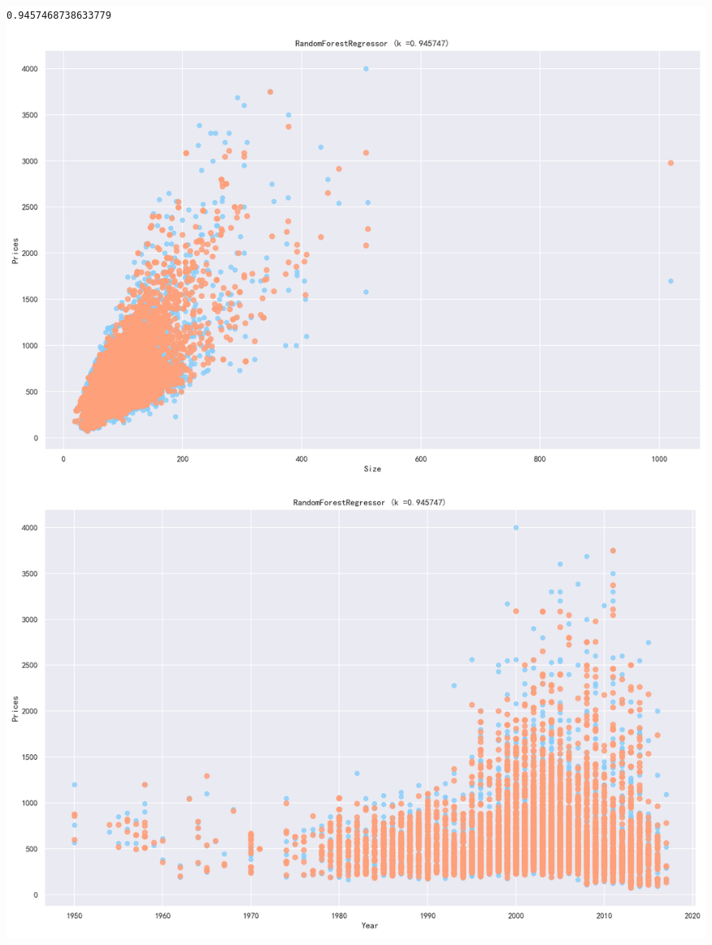     0.9457468738633779
    


    
![png](house_price_predict_files/house_price_predict_122_1.png)
    



    
![png](house_price_predict_files/house_price_predict_122_2.png)
    